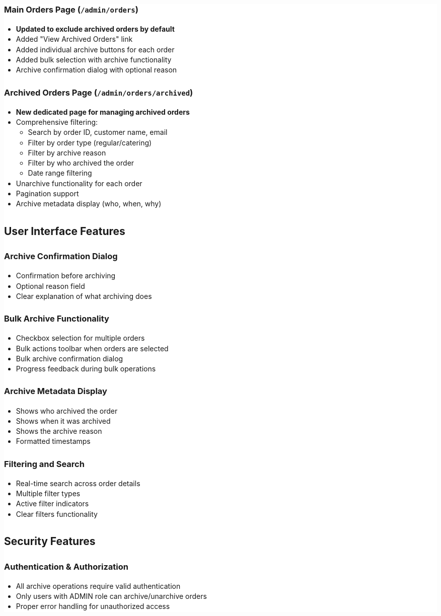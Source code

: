 ### Main Orders Page (`/admin/orders`)
- **Updated to exclude archived orders by default**
- Added "View Archived Orders" link
- Added individual archive buttons for each order
- Added bulk selection with archive functionality
- Archive confirmation dialog with optional reason

### Archived Orders Page (`/admin/orders/archived`)
- **New dedicated page for managing archived orders**
- Comprehensive filtering:
  - Search by order ID, customer name, email
  - Filter by order type (regular/catering)
  - Filter by archive reason
  - Filter by who archived the order
  - Date range filtering
- Unarchive functionality for each order
- Pagination support
- Archive metadata display (who, when, why)

## User Interface Features

### Archive Confirmation Dialog
- Confirmation before archiving
- Optional reason field
- Clear explanation of what archiving does

### Bulk Archive Functionality
- Checkbox selection for multiple orders
- Bulk actions toolbar when orders are selected
- Bulk archive confirmation dialog
- Progress feedback during bulk operations

### Archive Metadata Display
- Shows who archived the order
- Shows when it was archived
- Shows the archive reason
- Formatted timestamps

### Filtering and Search
- Real-time search across order details
- Multiple filter types
- Active filter indicators
- Clear filters functionality

## Security Features

### Authentication & Authorization
- All archive operations require valid authentication
- Only users with ADMIN role can archive/unarchive orders
- Proper error handling for unauthorized access
